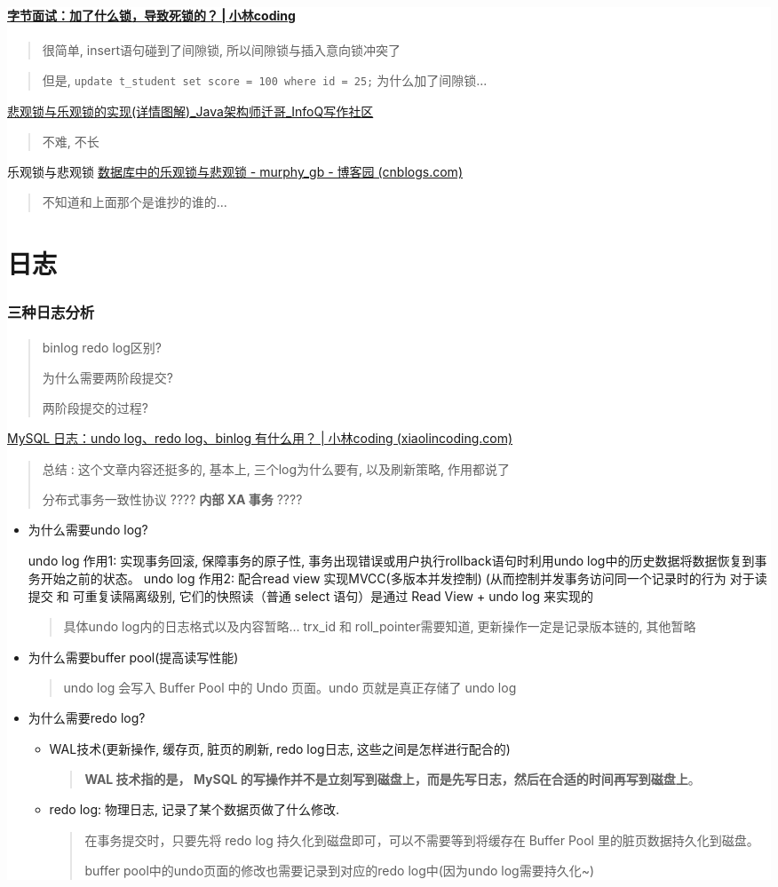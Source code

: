 #### [字节面试：加了什么锁，导致死锁的？ | 小林coding](https://xiaolincoding.com/mysql/lock/show_lock.html)

> 很简单, insert语句碰到了间隙锁, 所以间隙锁与插入意向锁冲突了

> 但是, `update t_student set score = 100 where id = 25;` 为什么加了间隙锁...



[悲观锁与乐观锁的实现(详情图解)_Java架构师迁哥_InfoQ写作社区](https://xie.infoq.cn/article/2085a95ad6b486d3905adc7d6)

> 不难, 不长

乐观锁与悲观锁 [数据库中的乐观锁与悲观锁 - murphy_gb - 博客园 (cnblogs.com)](https://www.cnblogs.com/kyoner/p/11318979.html)

> 不知道和上面那个是谁抄的谁的...

# 日志

### 三种日志分析

> binlog redo log区别?
>
> 为什么需要两阶段提交?
>
> 两阶段提交的过程?

[MySQL 日志：undo log、redo log、binlog 有什么用？ | 小林coding (xiaolincoding.com)](https://xiaolincoding.com/mysql/log/how_update.html#为什么需要-undo-log)

> 总结 : 这个文章内容还挺多的, 基本上, 三个log为什么要有, 以及刷新策略, 作用都说了
>
> 分布式事务一致性协议  ????  **内部 XA 事务**  ????

- 为什么需要undo log?

  undo log 作用1: 实现事务回滚, 保障事务的原子性, 事务出现错误或用户执行rollback语句时利用undo log中的历史数据将数据恢复到事务开始之前的状态。
  undo log 作用2: 配合read view 实现MVCC(多版本并发控制) (从而控制并发事务访问同一个记录时的行为
  对于读提交 和 可重复读隔离级别, 它们的快照读（普通 select 语句）是通过 Read View + undo log 来实现的

  > 具体undo log内的日志格式以及内容暂略... trx_id 和 roll_pointer需要知道, 更新操作一定是记录版本链的, 其他暂略

- 为什么需要buffer pool(提高读写性能)

  > undo log 会写入 Buffer Pool 中的 Undo 页面。undo 页就是真正存储了 undo log

- 为什么需要redo log?

  - WAL技术(更新操作, 缓存页, 脏页的刷新, redo log日志, 这些之间是怎样进行配合的)

    > **WAL 技术指的是， MySQL 的写操作并不是立刻写到磁盘上，而是先写日志，然后在合适的时间再写到磁盘上**。

  - redo log: 物理日志, 记录了某个数据页做了什么修改.

    > 在事务提交时，只要先将 redo log 持久化到磁盘即可，可以不需要等到将缓存在 Buffer Pool 里的脏页数据持久化到磁盘。
    >
    > buffer pool中的undo页面的修改也需要记录到对应的redo log中(因为undo log需要持久化~)
  